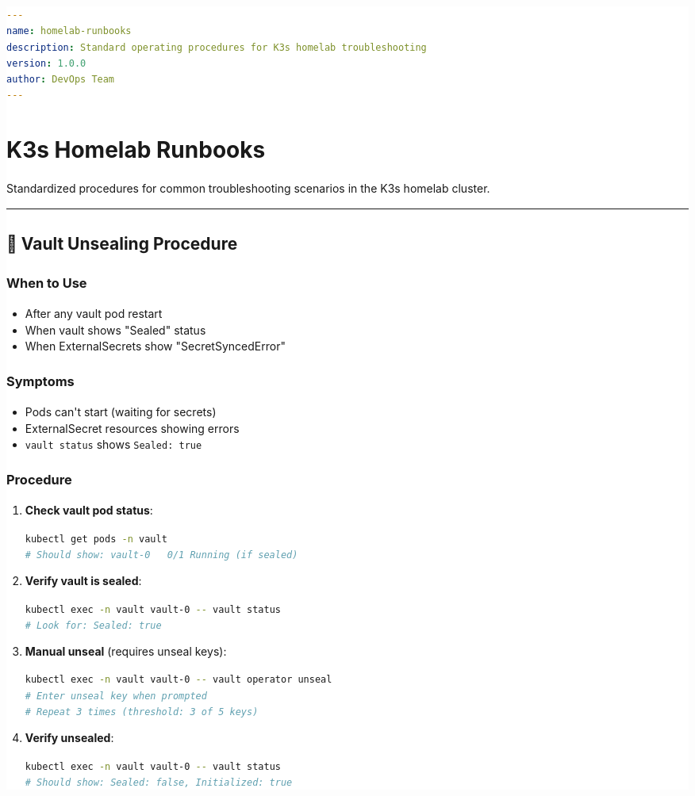 ```yaml
---
name: homelab-runbooks
description: Standard operating procedures for K3s homelab troubleshooting
version: 1.0.0
author: DevOps Team
---
```


# K3s Homelab Runbooks

Standardized procedures for common troubleshooting scenarios in the K3s homelab cluster.

---

## 🔐 Vault Unsealing Procedure

### When to Use
- After any vault pod restart
- When vault shows "Sealed" status
- When ExternalSecrets show "SecretSyncedError"

### Symptoms
- Pods can't start (waiting for secrets)
- ExternalSecret resources showing errors
- `vault status` shows `Sealed: true`

### Procedure

1. **Check vault pod status**:
   ```bash
   kubectl get pods -n vault
   # Should show: vault-0   0/1 Running (if sealed)
   ```

2. **Verify vault is sealed**:
   ```bash
   kubectl exec -n vault vault-0 -- vault status
   # Look for: Sealed: true
   ```

3. **Manual unseal** (requires unseal keys):
   ```bash
   kubectl exec -n vault vault-0 -- vault operator unseal
   # Enter unseal key when prompted
   # Repeat 3 times (threshold: 3 of 5 keys)
   ```

4. **Verify unsealed**:
   ```bash
   kubectl exec -n vault vault-0 -- vault status
   # Should show: Sealed: false, Initialized: true
   ```
